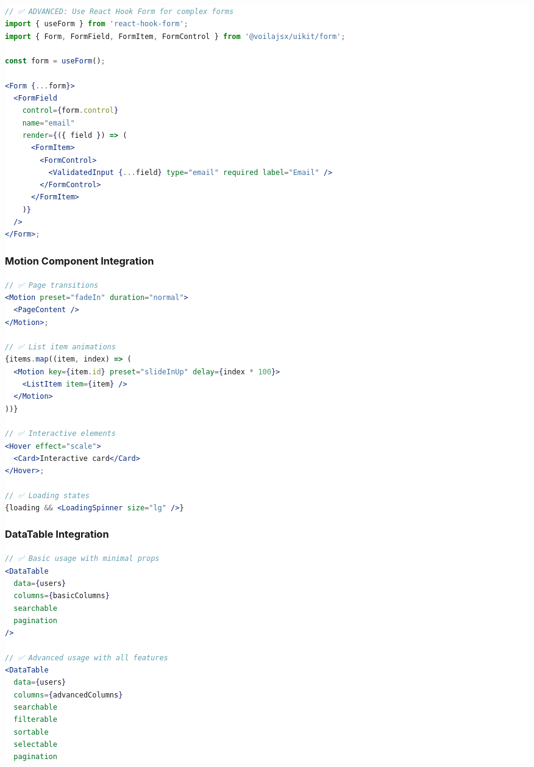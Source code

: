 ```jsx
// ✅ ADVANCED: Use React Hook Form for complex forms
import { useForm } from 'react-hook-form';
import { Form, FormField, FormItem, FormControl } from '@voilajsx/uikit/form';

const form = useForm();

<Form {...form}>
  <FormField
    control={form.control}
    name="email"
    render={({ field }) => (
      <FormItem>
        <FormControl>
          <ValidatedInput {...field} type="email" required label="Email" />
        </FormControl>
      </FormItem>
    )}
  />
</Form>;
```

### Motion Component Integration
```jsx
// ✅ Page transitions
<Motion preset="fadeIn" duration="normal">
  <PageContent />
</Motion>;

// ✅ List item animations
{items.map((item, index) => (
  <Motion key={item.id} preset="slideInUp" delay={index * 100}>
    <ListItem item={item} />
  </Motion>
))}

// ✅ Interactive elements
<Hover effect="scale">
  <Card>Interactive card</Card>
</Hover>;

// ✅ Loading states
{loading && <LoadingSpinner size="lg" />}
```

### DataTable Integration
```jsx
// ✅ Basic usage with minimal props
<DataTable
  data={users}
  columns={basicColumns}
  searchable
  pagination
/>

// ✅ Advanced usage with all features
<DataTable
  data={users}
  columns={advancedColumns}
  searchable
  filterable
  sortable
  selectable
  pagination
```